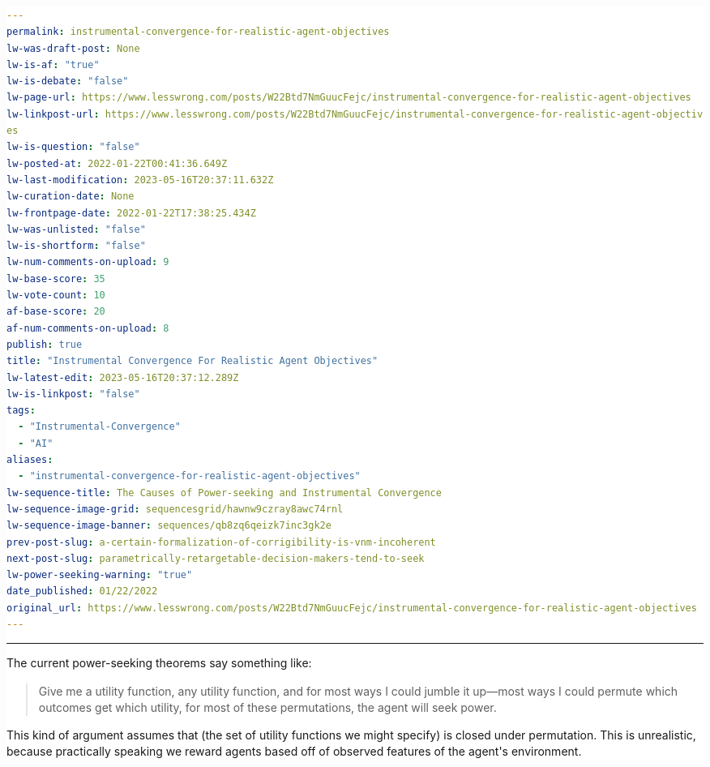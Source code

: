 ```yaml
---
permalink: instrumental-convergence-for-realistic-agent-objectives
lw-was-draft-post: None
lw-is-af: "true"
lw-is-debate: "false"
lw-page-url: https://www.lesswrong.com/posts/W22Btd7NmGuucFejc/instrumental-convergence-for-realistic-agent-objectives
lw-linkpost-url: https://www.lesswrong.com/posts/W22Btd7NmGuucFejc/instrumental-convergence-for-realistic-agent-objectives
lw-is-question: "false"
lw-posted-at: 2022-01-22T00:41:36.649Z
lw-last-modification: 2023-05-16T20:37:11.632Z
lw-curation-date: None
lw-frontpage-date: 2022-01-22T17:38:25.434Z
lw-was-unlisted: "false"
lw-is-shortform: "false"
lw-num-comments-on-upload: 9
lw-base-score: 35
lw-vote-count: 10
af-base-score: 20
af-num-comments-on-upload: 8
publish: true
title: "Instrumental Convergence For Realistic Agent Objectives"
lw-latest-edit: 2023-05-16T20:37:12.289Z
lw-is-linkpost: "false"
tags: 
  - "Instrumental-Convergence"
  - "AI"
aliases: 
  - "instrumental-convergence-for-realistic-agent-objectives"
lw-sequence-title: The Causes of Power-seeking and Instrumental Convergence
lw-sequence-image-grid: sequencesgrid/hawnw9czray8awc74rnl
lw-sequence-image-banner: sequences/qb8zq6qeizk7inc3gk2e
prev-post-slug: a-certain-formalization-of-corrigibility-is-vnm-incoherent
next-post-slug: parametrically-retargetable-decision-makers-tend-to-seek
lw-power-seeking-warning: "true"
date_published: 01/22/2022
original_url: https://www.lesswrong.com/posts/W22Btd7NmGuucFejc/instrumental-convergence-for-realistic-agent-objectives
---
```


<hr/>


The current power-seeking theorems say something like:

> Give me a utility function, any utility function, and for most ways I could jumble it up—most ways I could permute which outcomes get which utility, for most of these permutations, the agent will seek power.

This kind of argument assumes that (the set of utility functions we might specify) is closed under permutation. This is unrealistic, because practically speaking we reward agents based off of observed features of the agent's environment. 
